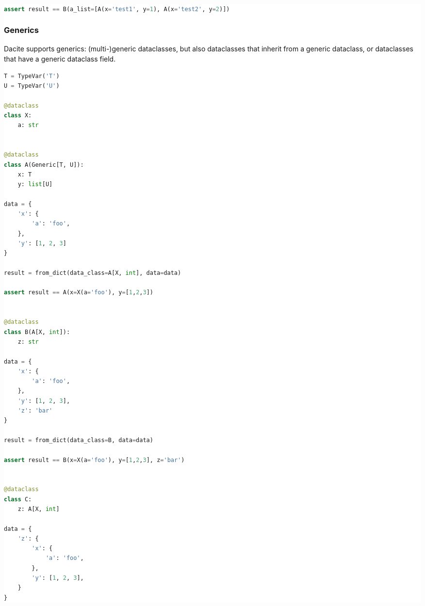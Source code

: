 ```python
assert result == B(a_list=[A(x='test1', y=1), A(x='test2', y=2)])
```

### Generics

Dacite supports generics: (multi-)generic dataclasses, but also dataclasses that inherit from a generic dataclass, or dataclasses that have a generic dataclass field.

```python
T = TypeVar('T')
U = TypeVar('U')

@dataclass
class X:
    a: str


@dataclass
class A(Generic[T, U]):
    x: T
    y: list[U]

data = {
    'x': {
        'a': 'foo',
    },
    'y': [1, 2, 3]
}

result = from_dict(data_class=A[X, int], data=data)

assert result == A(x=X(a='foo'), y=[1,2,3])


@dataclass
class B(A[X, int]):
    z: str

data = {
    'x': {
        'a': 'foo',
    },
    'y': [1, 2, 3],
    'z': 'bar'
}

result = from_dict(data_class=B, data=data)

assert result == B(x=X(a='foo'), y=[1,2,3], z='bar')


@dataclass
class C:
    z: A[X, int]

data = {
    'z': {
        'x': {
            'a': 'foo',
        },
        'y': [1, 2, 3],
    }
}

```

[pep-557]: https://www.python.org/dev/peps/pep-0557/
[halas-homepage]: https://konradhalas.pl
[changelog]: https://github.com/konradhalas/dacite/blob/master/CHANGELOG.md